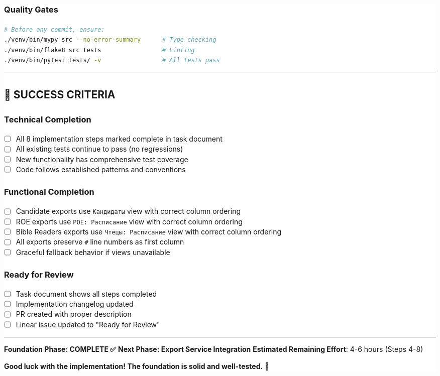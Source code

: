 ### **Quality Gates**
```bash
# Before any commit, ensure:
./venv/bin/mypy src --no-error-summary      # Type checking
./venv/bin/flake8 src tests                 # Linting
./venv/bin/pytest tests/ -v                 # All tests pass
```

---

## 🎯 **SUCCESS CRITERIA**

### **Technical Completion**
- [ ] All 8 implementation steps marked complete in task document
- [ ] All existing tests continue to pass (no regressions)
- [ ] New functionality has comprehensive test coverage
- [ ] Code follows established patterns and conventions

### **Functional Completion**
- [ ] Candidate exports use `Кандидаты` view with correct column ordering
- [ ] ROE exports use `РОЕ: Расписание` view with correct column ordering
- [ ] Bible Readers exports use `Чтецы: Расписание` view with correct column ordering
- [ ] All exports preserve `#` line numbers as first column
- [ ] Graceful fallback behavior if views unavailable

### **Ready for Review**
- [ ] Task document shows all steps completed
- [ ] Implementation changelog updated
- [ ] PR created with proper description
- [ ] Linear issue updated to "Ready for Review"

---

**Foundation Phase: COMPLETE ✅**
**Next Phase: Export Service Integration**
**Estimated Remaining Effort**: 4-6 hours (Steps 4-8)

**Good luck with the implementation! The foundation is solid and well-tested.** 🚀